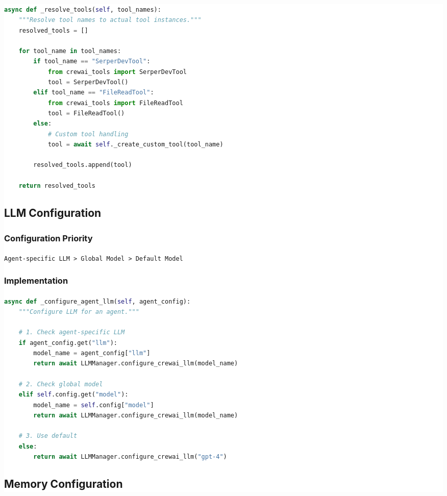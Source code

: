 ```python
async def _resolve_tools(self, tool_names):
    """Resolve tool names to actual tool instances."""
    resolved_tools = []
    
    for tool_name in tool_names:
        if tool_name == "SerperDevTool":
            from crewai_tools import SerperDevTool
            tool = SerperDevTool()
        elif tool_name == "FileReadTool":
            from crewai_tools import FileReadTool
            tool = FileReadTool()
        else:
            # Custom tool handling
            tool = await self._create_custom_tool(tool_name)
        
        resolved_tools.append(tool)
    
    return resolved_tools
```

## LLM Configuration

### Configuration Priority

```
Agent-specific LLM > Global Model > Default Model
```

### Implementation

```python
async def _configure_agent_llm(self, agent_config):
    """Configure LLM for an agent."""
    
    # 1. Check agent-specific LLM
    if agent_config.get("llm"):
        model_name = agent_config["llm"]
        return await LLMManager.configure_crewai_llm(model_name)
    
    # 2. Check global model
    elif self.config.get("model"):
        model_name = self.config["model"]
        return await LLMManager.configure_crewai_llm(model_name)
    
    # 3. Use default
    else:
        return await LLMManager.configure_crewai_llm("gpt-4")
```

## Memory Configuration
